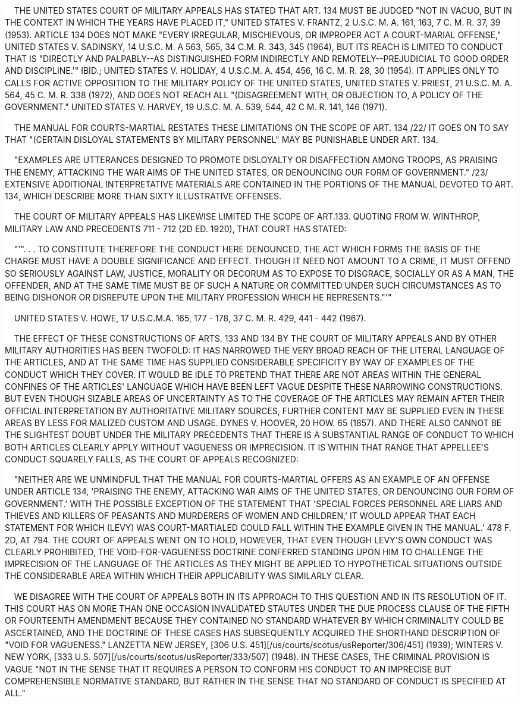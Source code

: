     THE UNITED STATES COURT OF MILITARY APPEALS HAS STATED THAT ART. 134 MUST BE JUDGED "NOT IN VACUO, BUT IN THE CONTEXT IN WHICH THE YEARS HAVE PLACED IT,"  UNITED STATES V. FRANTZ, 2 U.S.C. M. A. 161, 163, 7 C. M. R. 37, 39 (1953).  ARTICLE 134 DOES NOT MAKE "EVERY IRREGULAR, MISCHIEVOUS, OR IMPROPER ACT A COURT-MARIAL OFFENSE," UNITED STATES V. SADINSKY, 14 U.S.C. M. A 563, 565, 34 C.M. R. 343, 345 (1964), BUT ITS REACH IS LIMITED TO CONDUCT THAT IS "DIRECTLY AND PALPABLY--AS DISTINGUISHED FORM INDIRECTLY AND REMOTELY--PREJUDICIAL TO GOOD ORDER AND DISCIPLINE.'"  IBID.; UNITED STATES V. HOLIDAY, 4 U.S.C.M. A. 454, 456, 16 C. M. R. 28, 30 (1954).  IT APPLIES ONLY TO CALLS FOR ACTIVE OPPOSITION TO THE MILITARY POLICY OF THE UNITED STATES, UNITED STATES V. PRIEST, 21 U.S.C. M. A. 564, 45 C. M. R. 338 (1972), AND DOES NOT REACH ALL "(DISAGREEMENT WITH, OR OBJECTION TO, A POLICY OF THE GOVERNMENT."  UNITED STATES V. HARVEY, 19 U.S.C. M. A. 539, 544, 42 C M. R. 141, 146 (1971).

    THE MANUAL FOR COURTS-MARTIAL RESTATES THESE LIMITATIONS ON THE SCOPE OF ART. 134 /22/  IT GOES ON TO SAY THAT "(CERTAIN DISLOYAL STATEMENTS BY MILITARY PERSONNEL" MAY BE PUNISHABLE UNDER ART.  134.

    "EXAMPLES ARE UTTERANCES DESIGNED TO PROMOTE DISLOYALTY OR DISAFFECTION AMONG TROOPS, AS PRAISING THE ENEMY, ATTACKING THE WAR AIMS OF THE UNITED STATES, OR DENOUNCING OUR FORM OF GOVERNMENT."  /23/  EXTENSIVE ADDITIONAL INTERPRETATIVE MATERIALS ARE CONTAINED IN THE PORTIONS OF THE MANUAL DEVOTED TO ART. 134, WHICH DESCRIBE MORE THAN SIXTY ILLUSTRATIVE OFFENSES.

    THE COURT OF MILITARY APPEALS HAS LIKEWISE LIMITED THE SCOPE OF ART.133.  QUOTING FROM W. WINTHROP, MILITARY LAW AND PRECEDENTS 711 - 712 (2D ED. 1920), THAT COURT HAS STATED:

    "'". . . TO CONSTITUTE THEREFORE THE CONDUCT HERE DENOUNCED, THE ACT WHICH FORMS THE BASIS OF THE CHARGE MUST HAVE A DOUBLE SIGNIFICANCE AND EFFECT.  THOUGH IT NEED NOT AMOUNT TO A CRIME, IT MUST OFFEND SO SERIOUSLY AGAINST LAW, JUSTICE, MORALITY OR DECORUM AS TO EXPOSE TO DISGRACE, SOCIALLY OR AS A MAN, THE OFFENDER, AND AT THE SAME TIME MUST BE OF SUCH A NATURE OR COMMITTED UNDER SUCH CIRCUMSTANCES AS TO BEING DISHONOR OR DISREPUTE UPON THE MILITARY PROFESSION WHICH HE REPRESENTS."'"

    UNITED STATES V. HOWE, 17 U.S.C.M.A. 165, 177 - 178, 37 C. M. R. 429, 441 - 442 (1967).

    THE EFFECT OF THESE CONSTRUCTIONS OF ARTS.  133 AND 134 BY THE COURT OF MILITARY APPEALS AND BY OTHER MILITARY AUTHORITIES HAS BEEN TWOFOLD: IT HAS NARROWED THE VERY BROAD REACH OF THE LITERAL LANGUAGE OF THE ARTICLES, AND AT THE SAME TIME HAS SUPPLIED CONSIDERABLE SPECIFICITY BY WAY OF EXAMPLES OF THE CONDUCT WHICH THEY COVER.  IT WOULD BE IDLE TO PRETEND THAT THERE ARE NOT AREAS WITHIN THE GENERAL CONFINES OF THE ARTICLES' LANGUAGE WHICH HAVE BEEN LEFT VAGUE DESPITE THESE NARROWING CONSTRUCTIONS.  BUT EVEN THOUGH SIZABLE AREAS OF UNCERTAINTY AS TO THE COVERAGE OF THE ARTICLES MAY REMAIN AFTER THEIR OFFICIAL INTERPRETATION BY AUTHORITATIVE MILITARY SOURCES, FURTHER CONTENT MAY BE SUPPLIED EVEN IN THESE AREAS BY LESS FOR MALIZED CUSTOM AND USAGE.  DYNES V. HOOVER, 20 HOW.  65 (1857).  AND THERE ALSO CANNOT BE THE SLIGHTEST DOUBT UNDER THE MILITARY PRECEDENTS THAT THERE IS A SUBSTANTIAL RANGE OF CONDUCT TO WHICH BOTH ARTICLES CLEARLY APPLY WITHOUT VAGUENESS OR IMPRECISION.  IT IS WITHIN THAT RANGE THAT APPELLEE'S CONDUCT SQUARELY FALLS, AS THE COURT OF APPEALS RECOGNIZED:

    "NEITHER ARE WE UNMINDFUL THAT THE MANUAL FOR COURTS-MARTIAL OFFERS AS AN EXAMPLE OF AN OFFENSE UNDER ARTICLE 134, 'PRAISING THE ENEMY, ATTACKING WAR AIMS OF THE UNITED STATES, OR DENOUNCING OUR FORM OF GOVERNMENT.'  WITH THE POSSIBLE EXCEPTION OF THE STATEMENT THAT 'SPECIAL FORCES PERSONNEL ARE LIARS AND THIEVES AND KILLERS OF PEASANTS AND MURDERERS OF WOMEN AND CHILDREN,' IT WOULD APPEAR THAT EACH STATEMENT FOR WHICH (LEVY) WAS COURT-MARTIALED COULD FALL WITHIN THE EXAMPLE GIVEN IN THE MANUAL.'  478 F. 2D, AT 794.     THE COURT OF APPEALS WENT ON TO HOLD, HOWEVER, THAT EVEN THOUGH LEVY'S OWN CONDUCT WAS CLEARLY PROHIBITED, THE VOID-FOR-VAGUENESS DOCTRINE CONFERRED STANDING UPON HIM TO CHALLENGE THE IMPRECISION OF THE LANGUAGE OF THE ARTICLES AS THEY MIGHT BE APPLIED TO HYPOTHETICAL SITUATIONS OUTSIDE THE CONSIDERABLE AREA WITHIN WHICH THEIR APPLICABILITY WAS SIMILARLY CLEAR.

    WE DISAGREE WITH THE COURT OF APPEALS BOTH IN ITS APPROACH TO THIS QUESTION AND IN ITS RESOLUTION OF IT.  THIS COURT HAS ON MORE THAN ONE OCCASION INVALIDATED STAUTES UNDER THE DUE PROCESS CLAUSE OF THE FIFTH OR FOURTEENTH AMENDMENT BECAUSE THEY CONTAINED NO STANDARD WHATEVER BY WHICH CRIMINALITY COULD BE ASCERTAINED, AND THE DOCTRINE OF THESE CASES HAS SUBSEQUENTLY ACQUIRED THE SHORTHAND DESCRIPTION OF "VOID FOR VAGUENESS."  LANZETTA NEW JERSEY, [306 U.S. 451][/us/courts/scotus/usReporter/306/451] (1939); WINTERS V. NEW YORK, [333 U.S. 507][/us/courts/scotus/usReporter/333/507] (1948).  IN THESE CASES, THE CRIMINAL PROVISION IS VAGUE "NOT IN THE SENSE THAT IT REQUIRES A PERSON TO CONFORM HIS CONDUCT TO AN IMPRECISE BUT COMPREHENSIBLE NORMATIVE STANDARD, BUT RATHER IN THE SENSE THAT NO STANDARD OF CONDUCT IS SPECIFIED AT ALL."
